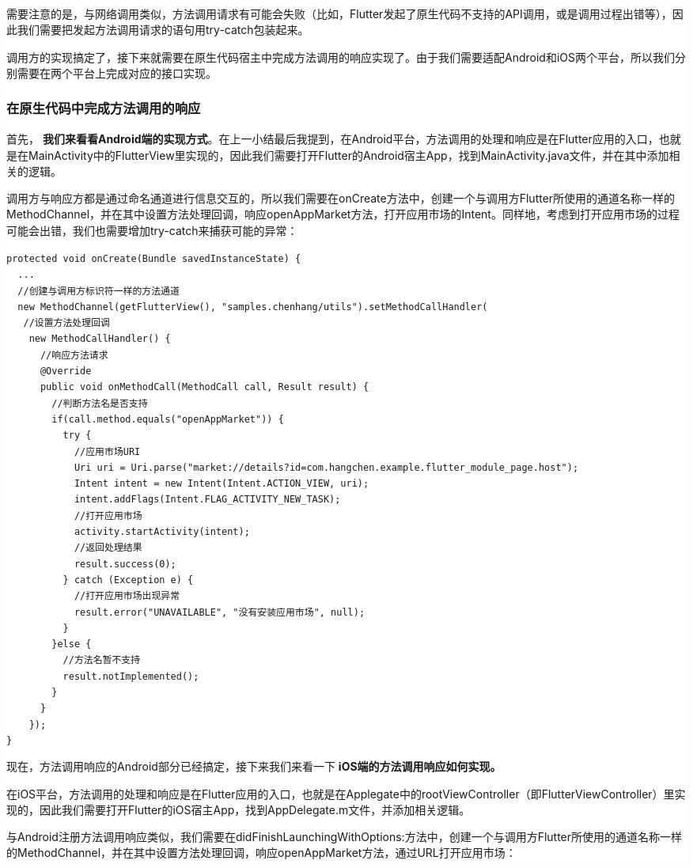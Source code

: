 需要注意的是，与网络调用类似，方法调用请求有可能会失败（比如，Flutter发起了原生代码不支持的API调用，或是调用过程出错等），因此我们需要把发起方法调用请求的语句用try-catch包装起来。

调用方的实现搞定了，接下来就需要在原生代码宿主中完成方法调用的响应实现了。由于我们需要适配Android和iOS两个平台，所以我们分别需要在两个平台上完成对应的接口实现。

### 在原生代码中完成方法调用的响应

首先， **我们来看看Android端的实现方式**。在上一小结最后我提到，在Android平台，方法调用的处理和响应是在Flutter应用的入口，也就是在MainActivity中的FlutterView里实现的，因此我们需要打开Flutter的Android宿主App，找到MainActivity.java文件，并在其中添加相关的逻辑。

调用方与响应方都是通过命名通道进行信息交互的，所以我们需要在onCreate方法中，创建一个与调用方Flutter所使用的通道名称一样的MethodChannel，并在其中设置方法处理回调，响应openAppMarket方法，打开应用市场的Intent。同样地，考虑到打开应用市场的过程可能会出错，我们也需要增加try-catch来捕获可能的异常：

```
protected void onCreate(Bundle savedInstanceState) {
  ...
  //创建与调用方标识符一样的方法通道
  new MethodChannel(getFlutterView(), "samples.chenhang/utils").setMethodCallHandler(
   //设置方法处理回调
    new MethodCallHandler() {
      //响应方法请求
      @Override
      public void onMethodCall(MethodCall call, Result result) {
        //判断方法名是否支持
        if(call.method.equals("openAppMarket")) {
          try {
            //应用市场URI
            Uri uri = Uri.parse("market://details?id=com.hangchen.example.flutter_module_page.host");
            Intent intent = new Intent(Intent.ACTION_VIEW, uri);
            intent.addFlags(Intent.FLAG_ACTIVITY_NEW_TASK);
            //打开应用市场
            activity.startActivity(intent);
            //返回处理结果
            result.success(0);
          } catch (Exception e) {
            //打开应用市场出现异常
            result.error("UNAVAILABLE", "没有安装应用市场", null);
          }
        }else {
          //方法名暂不支持
          result.notImplemented();
        }
      }
    });
}

```

现在，方法调用响应的Android部分已经搞定，接下来我们来看一下 **iOS端的方法调用响应如何实现。**

在iOS平台，方法调用的处理和响应是在Flutter应用的入口，也就是在Applegate中的rootViewController（即FlutterViewController）里实现的，因此我们需要打开Flutter的iOS宿主App，找到AppDelegate.m文件，并添加相关逻辑。

与Android注册方法调用响应类似，我们需要在didFinishLaunchingWithOptions:方法中，创建一个与调用方Flutter所使用的通道名称一样的MethodChannel，并在其中设置方法处理回调，响应openAppMarket方法，通过URL打开应用市场：
